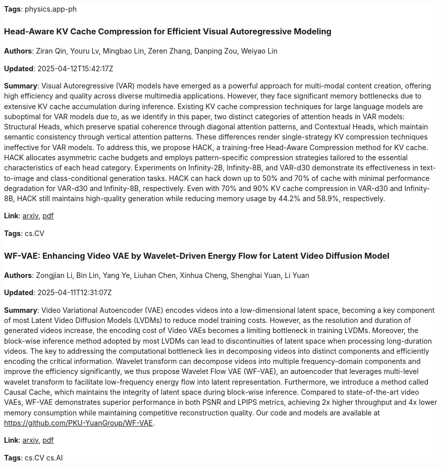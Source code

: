 **Tags**: physics.app-ph 



### Head-Aware KV Cache Compression for Efficient Visual Autoregressive   Modeling
**Authors**: Ziran Qin, Youru Lv, Mingbao Lin, Zeren Zhang, Danping Zou, Weiyao Lin

**Updated**: 2025-04-12T15:42:17Z

**Summary**: Visual Autoregressive (VAR) models have emerged as a powerful approach for multi-modal content creation, offering high efficiency and quality across diverse multimedia applications. However, they face significant memory bottlenecks due to extensive KV cache accumulation during inference. Existing KV cache compression techniques for large language models are suboptimal for VAR models due to, as we identify in this paper, two distinct categories of attention heads in VAR models: Structural Heads, which preserve spatial coherence through diagonal attention patterns, and Contextual Heads, which maintain semantic consistency through vertical attention patterns. These differences render single-strategy KV compression techniques ineffective for VAR models. To address this, we propose HACK, a training-free Head-Aware Compression method for KV cache. HACK allocates asymmetric cache budgets and employs pattern-specific compression strategies tailored to the essential characteristics of each head category. Experiments on Infinity-2B, Infinity-8B, and VAR-d30 demonstrate its effectiveness in text-to-image and class-conditional generation tasks. HACK can hack down up to 50\% and 70\% of cache with minimal performance degradation for VAR-d30 and Infinity-8B, respectively. Even with 70\% and 90\% KV cache compression in VAR-d30 and Infinity-8B, HACK still maintains high-quality generation while reducing memory usage by 44.2\% and 58.9\%, respectively.

**Link**: [arxiv](http://arxiv.org/abs/2504.09261v1),  [pdf](http://arxiv.org/pdf/2504.09261v1)

**Tags**: cs.CV 



### WF-VAE: Enhancing Video VAE by Wavelet-Driven Energy Flow for Latent   Video Diffusion Model
**Authors**: Zongjian Li, Bin Lin, Yang Ye, Liuhan Chen, Xinhua Cheng, Shenghai Yuan, Li Yuan

**Updated**: 2025-04-11T12:31:07Z

**Summary**: Video Variational Autoencoder (VAE) encodes videos into a low-dimensional latent space, becoming a key component of most Latent Video Diffusion Models (LVDMs) to reduce model training costs. However, as the resolution and duration of generated videos increase, the encoding cost of Video VAEs becomes a limiting bottleneck in training LVDMs. Moreover, the block-wise inference method adopted by most LVDMs can lead to discontinuities of latent space when processing long-duration videos. The key to addressing the computational bottleneck lies in decomposing videos into distinct components and efficiently encoding the critical information. Wavelet transform can decompose videos into multiple frequency-domain components and improve the efficiency significantly, we thus propose Wavelet Flow VAE (WF-VAE), an autoencoder that leverages multi-level wavelet transform to facilitate low-frequency energy flow into latent representation. Furthermore, we introduce a method called Causal Cache, which maintains the integrity of latent space during block-wise inference. Compared to state-of-the-art video VAEs, WF-VAE demonstrates superior performance in both PSNR and LPIPS metrics, achieving 2x higher throughput and 4x lower memory consumption while maintaining competitive reconstruction quality. Our code and models are available at https://github.com/PKU-YuanGroup/WF-VAE.

**Link**: [arxiv](http://arxiv.org/abs/2411.17459v3),  [pdf](http://arxiv.org/pdf/2411.17459v3)

**Tags**: cs.CV cs.AI 
